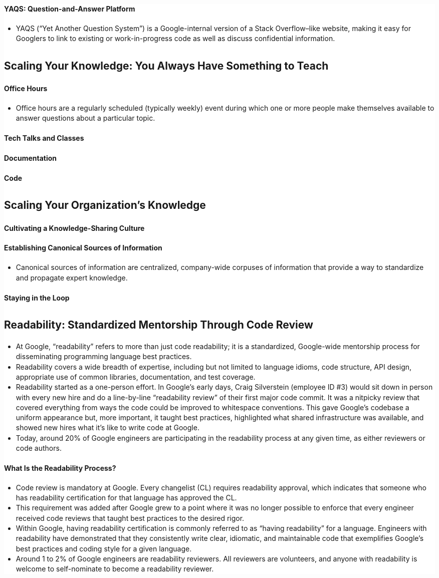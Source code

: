 #### YAQS: Question-and-Answer Platform

- YAQS (“Yet Another Question System”) is a Google-internal version of a Stack Overflow–like website, making it easy for Googlers to link to existing or work-in-progress code as well as discuss confidential information.

## Scaling Your Knowledge: You Always Have Something to Teach

#### Office Hours

- Office hours are a regularly scheduled (typically weekly) event during which one or more people make themselves available to answer questions about a particular topic.

#### Tech Talks and Classes

#### Documentation

#### Code

## Scaling Your Organization’s Knowledge

#### Cultivating a Knowledge-Sharing Culture

#### Establishing Canonical Sources of Information

- Canonical sources of information are centralized, company-wide corpuses of information that provide a way to standardize and propagate expert knowledge.

#### Staying in the Loop

## Readability: Standardized Mentorship Through Code Review

- At Google, “readability” refers to more than just code readability; it is a standardized, Google-wide mentorship process for disseminating programming language best practices.
- Readability covers a wide breadth of expertise, including but not limited to language idioms, code structure, API design, appropriate use of common libraries, documentation, and test coverage.
- Readability started as a one-person effort. In Google’s early days, Craig Silverstein (employee ID #3) would sit down in person with every new hire and do a line-by-line “readability review” of their first major code commit. It was a nitpicky review that covered everything from ways the code could be improved to whitespace conventions. This gave Google’s codebase a uniform appearance but, more important, it taught best practices, highlighted what shared infrastructure was available, and showed new hires what it’s like to write code at Google.
- Today, around 20% of Google engineers are participating in the readability process at any given time, as either reviewers or code authors.

#### What Is the Readability Process?

- Code review is mandatory at Google. Every changelist (CL) requires readability approval, which indicates that someone who has readability certification for that language has approved the CL.
- This requirement was added after Google grew to a point where it was no longer possible to enforce that every engineer received code reviews that taught best practices to the desired rigor.
- Within Google, having readability certification is commonly referred to as “having readability” for a language. Engineers with readability have demonstrated that they consistently write clear, idiomatic, and maintainable code that exemplifies Google’s best practices and coding style for a given language.
- Around 1 to 2% of Google engineers are readability reviewers. All reviewers are volunteers, and anyone with readability is welcome to self-nominate to become a readability reviewer.
